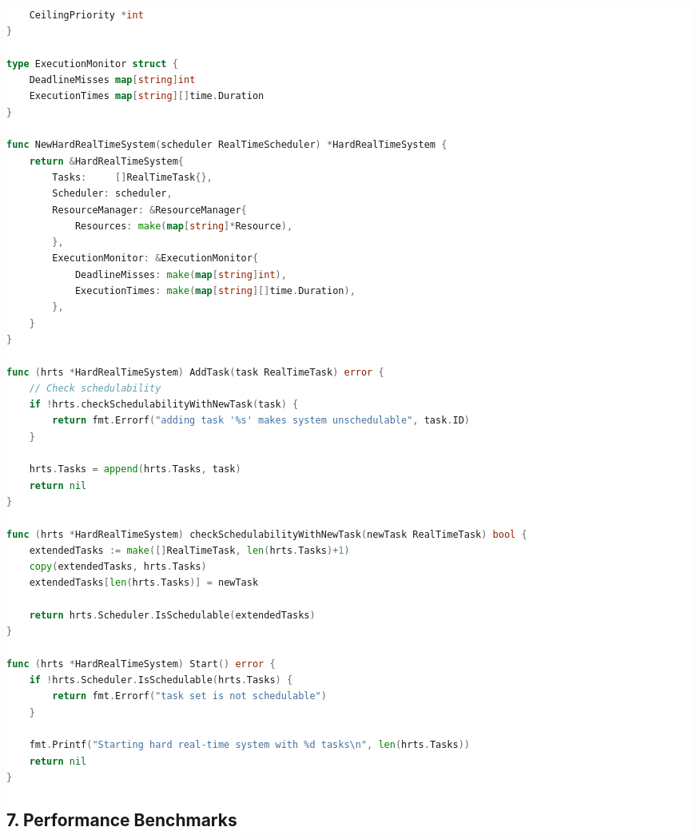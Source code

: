 ```go
    CeilingPriority *int
}

type ExecutionMonitor struct {
    DeadlineMisses map[string]int
    ExecutionTimes map[string][]time.Duration
}

func NewHardRealTimeSystem(scheduler RealTimeScheduler) *HardRealTimeSystem {
    return &HardRealTimeSystem{
        Tasks:     []RealTimeTask{},
        Scheduler: scheduler,
        ResourceManager: &ResourceManager{
            Resources: make(map[string]*Resource),
        },
        ExecutionMonitor: &ExecutionMonitor{
            DeadlineMisses: make(map[string]int),
            ExecutionTimes: make(map[string][]time.Duration),
        },
    }
}

func (hrts *HardRealTimeSystem) AddTask(task RealTimeTask) error {
    // Check schedulability
    if !hrts.checkSchedulabilityWithNewTask(task) {
        return fmt.Errorf("adding task '%s' makes system unschedulable", task.ID)
    }
    
    hrts.Tasks = append(hrts.Tasks, task)
    return nil
}

func (hrts *HardRealTimeSystem) checkSchedulabilityWithNewTask(newTask RealTimeTask) bool {
    extendedTasks := make([]RealTimeTask, len(hrts.Tasks)+1)
    copy(extendedTasks, hrts.Tasks)
    extendedTasks[len(hrts.Tasks)] = newTask
    
    return hrts.Scheduler.IsSchedulable(extendedTasks)
}

func (hrts *HardRealTimeSystem) Start() error {
    if !hrts.Scheduler.IsSchedulable(hrts.Tasks) {
        return fmt.Errorf("task set is not schedulable")
    }
    
    fmt.Printf("Starting hard real-time system with %d tasks\n", len(hrts.Tasks))
    return nil
}
```

## 7. Performance Benchmarks
